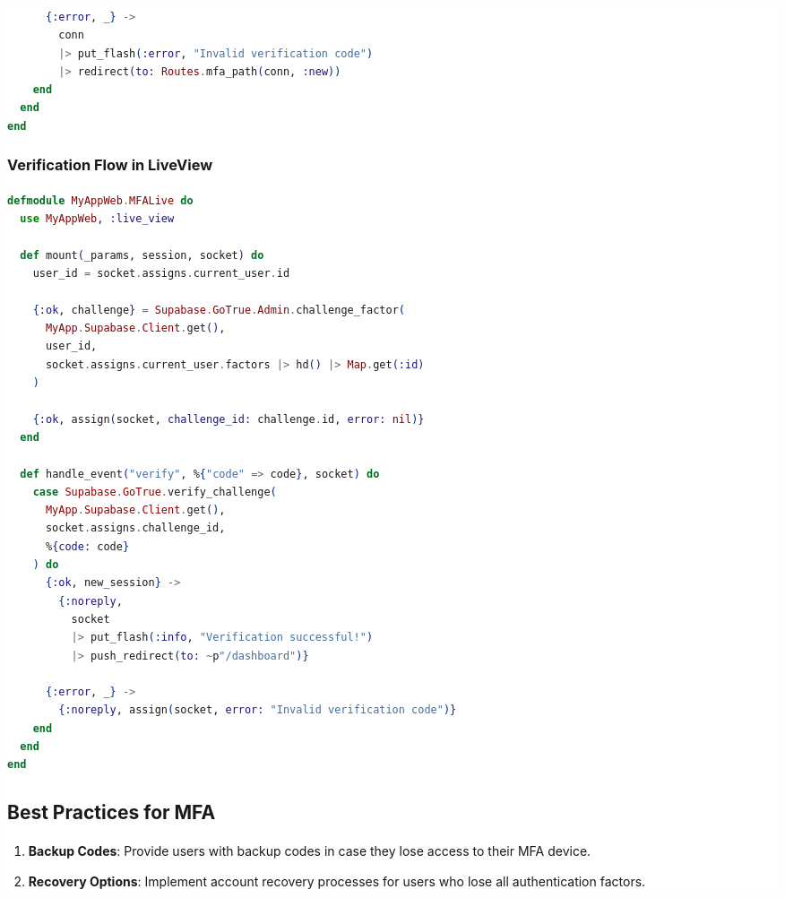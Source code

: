 ```elixir
      {:error, _} ->
        conn
        |> put_flash(:error, "Invalid verification code")
        |> redirect(to: Routes.mfa_path(conn, :new))
    end
  end
end
```

### Verification Flow in LiveView

```elixir
defmodule MyAppWeb.MFALive do
  use MyAppWeb, :live_view
  
  def mount(_params, session, socket) do
    user_id = socket.assigns.current_user.id
    
    {:ok, challenge} = Supabase.GoTrue.Admin.challenge_factor(
      MyApp.Supabase.Client.get(),
      user_id,
      socket.assigns.current_user.factors |> hd() |> Map.get(:id)
    )
    
    {:ok, assign(socket, challenge_id: challenge.id, error: nil)}
  end
  
  def handle_event("verify", %{"code" => code}, socket) do
    case Supabase.GoTrue.verify_challenge(
      MyApp.Supabase.Client.get(),
      socket.assigns.challenge_id,
      %{code: code}
    ) do
      {:ok, new_session} ->
        {:noreply, 
          socket
          |> put_flash(:info, "Verification successful!")
          |> push_redirect(to: ~p"/dashboard")}
        
      {:error, _} ->
        {:noreply, assign(socket, error: "Invalid verification code")}
    end
  end
end
```

## Best Practices for MFA

1. **Backup Codes**: Provide users with backup codes in case they lose access to their MFA device.

2. **Recovery Options**: Implement account recovery processes for users who lose all authentication factors.
